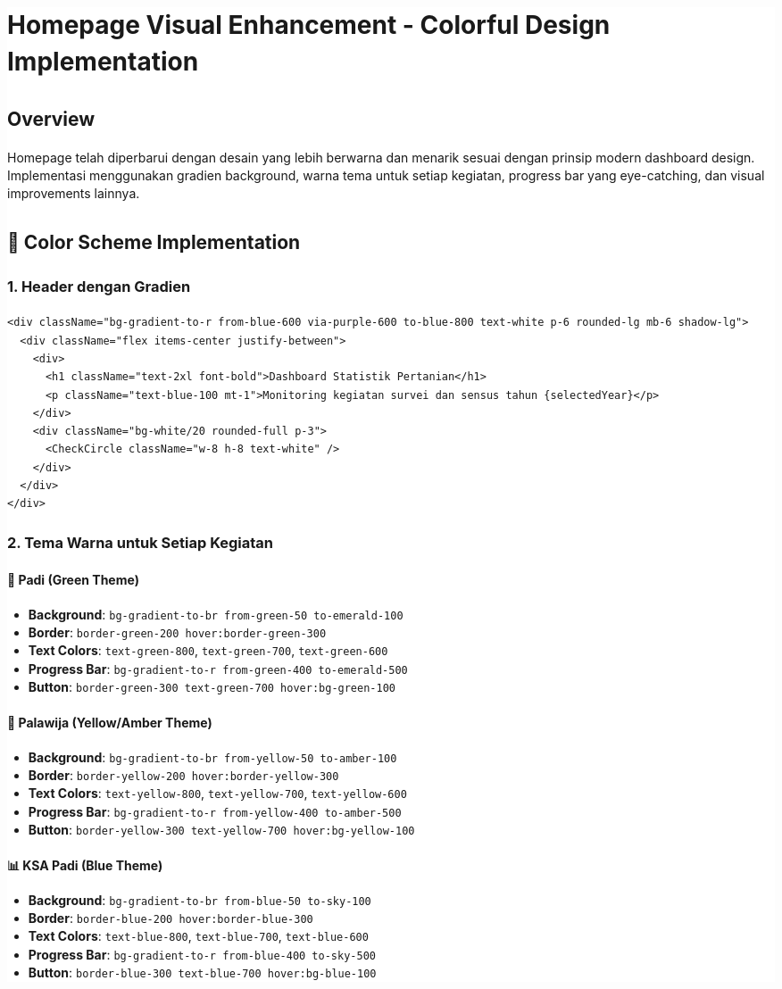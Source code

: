 # Homepage Visual Enhancement - Colorful Design Implementation

## Overview
Homepage telah diperbarui dengan desain yang lebih berwarna dan menarik sesuai dengan prinsip modern dashboard design. Implementasi menggunakan gradien background, warna tema untuk setiap kegiatan, progress bar yang eye-catching, dan visual improvements lainnya.

## 🎨 **Color Scheme Implementation**

### **1. Header dengan Gradien**
```tsx
<div className="bg-gradient-to-r from-blue-600 via-purple-600 to-blue-800 text-white p-6 rounded-lg mb-6 shadow-lg">
  <div className="flex items-center justify-between">
    <div>
      <h1 className="text-2xl font-bold">Dashboard Statistik Pertanian</h1>
      <p className="text-blue-100 mt-1">Monitoring kegiatan survei dan sensus tahun {selectedYear}</p>
    </div>
    <div className="bg-white/20 rounded-full p-3">
      <CheckCircle className="w-8 h-8 text-white" />
    </div>
  </div>
</div>
```

### **2. Tema Warna untuk Setiap Kegiatan**

#### **🌾 Padi (Green Theme)**
- **Background**: `bg-gradient-to-br from-green-50 to-emerald-100`
- **Border**: `border-green-200 hover:border-green-300`
- **Text Colors**: `text-green-800`, `text-green-700`, `text-green-600`
- **Progress Bar**: `bg-gradient-to-r from-green-400 to-emerald-500`
- **Button**: `border-green-300 text-green-700 hover:bg-green-100`

#### **🌽 Palawija (Yellow/Amber Theme)**
- **Background**: `bg-gradient-to-br from-yellow-50 to-amber-100`
- **Border**: `border-yellow-200 hover:border-yellow-300`
- **Text Colors**: `text-yellow-800`, `text-yellow-700`, `text-yellow-600`
- **Progress Bar**: `bg-gradient-to-r from-yellow-400 to-amber-500`
- **Button**: `border-yellow-300 text-yellow-700 hover:bg-yellow-100`

#### **📊 KSA Padi (Blue Theme)**
- **Background**: `bg-gradient-to-br from-blue-50 to-sky-100`
- **Border**: `border-blue-200 hover:border-blue-300`
- **Text Colors**: `text-blue-800`, `text-blue-700`, `text-blue-600`
- **Progress Bar**: `bg-gradient-to-r from-blue-400 to-sky-500`
- **Button**: `border-blue-300 text-blue-700 hover:bg-blue-100`
